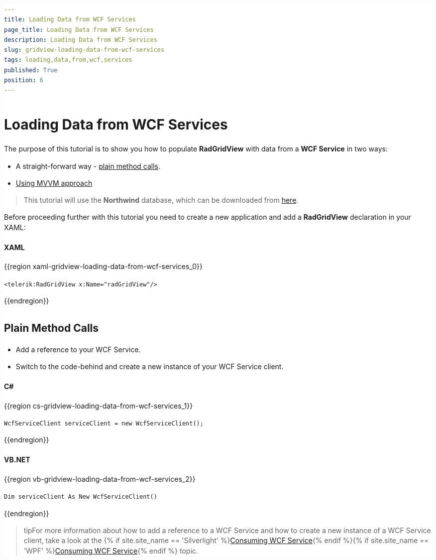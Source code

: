 ```yaml
---
title: Loading Data from WCF Services
page_title: Loading Data from WCF Services
description: Loading Data from WCF Services
slug: gridview-loading-data-from-wcf-services
tags: loading,data,from,wcf,services
published: True
position: 6
---
```


# Loading Data from WCF Services

The purpose of this tutorial is to show you how to populate __RadGridView__ with data from a __WCF Service__ in two ways:

* A straight-forward way - [plain method calls](#Plain_Method_Calls). 

* [Using MVVM approach](#Using_MVVM_Approach)

>This tutorial will use the __Northwind__ database, which can be downloaded from [here](http://www.microsoft.com/downloads/details.aspx?FamilyID=06616212-0356-46A0-8DA2-EEBC53A68034&displaylang=en).

Before proceeding further with this tutorial you need to create a new application and add a __RadGridView__ declaration in your XAML: 

#### __XAML__

{{region xaml-gridview-loading-data-from-wcf-services_0}}

	<telerik:RadGridView x:Name="radGridView"/>
{{endregion}}

## Plain Method Calls

* Add a reference to your WCF Service. 

* Switch to the code-behind and create a new instance of your WCF Service client.

#### __C#__

{{region cs-gridview-loading-data-from-wcf-services_1}}

	WcfServiceClient serviceClient = new WcfServiceClient();
{{endregion}}

#### __VB.NET__

{{region vb-gridview-loading-data-from-wcf-services_2}}

	Dim serviceClient As New WcfServiceClient()
{{endregion}}

>tipFor more information about how to add a reference to a WCF Service and how to create a new instance of a WCF Service client, take a look at the {% if site.site_name == 'Silverlight' %}[Consuming WCF Service](http://www.telerik.com/help/silverlight/consuming-data-wcf-service.html){% endif %}{% if site.site_name == 'WPF' %}[Consuming WCF Service](http://www.telerik.com/help/wpf/consuming-data-wcf-service.html){% endif %} topic.
